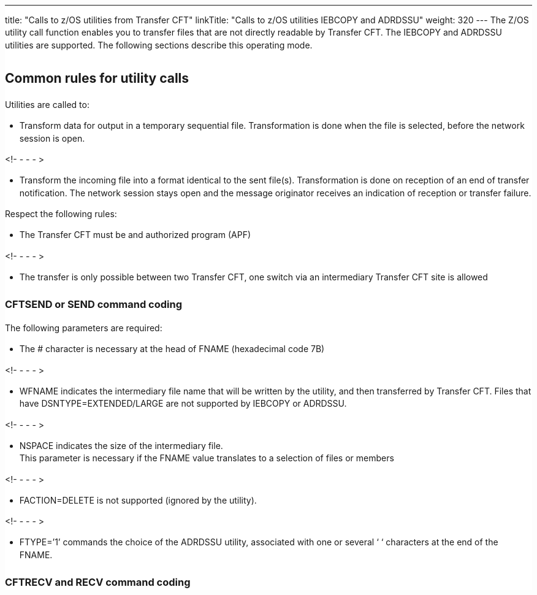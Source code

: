 ---
title: "Calls to z/OS utilities from Transfer CFT"
linkTitle: "Calls to z/OS utilities IEBCOPY and ADRDSSU"
weight: 320
--- The Z/OS utility call function enables you to transfer files that are not directly readable by Transfer CFT. The IEBCOPY and ADRDSSU utilities are supported. The following sections describe this operating mode.

## Common rules for utility calls

Utilities are called to:

- Transform data for output in a temporary sequential file. Transformation is done when the file is selected, before the network session is open.

<!- - - - >

- Transform the incoming file into a format identical to the sent file(s). Transformation is done on reception of an end of transfer notification. The network session stays open and the message originator receives an indication of reception or transfer failure.

Respect the following rules:

- The Transfer CFT must be and authorized program (APF)

<!- - - - >

- The transfer is only possible between two Transfer CFT, one switch via an intermediary Transfer CFT site is allowed

### CFTSEND or SEND command coding

The following parameters are required:

- The # character is necessary at the head of FNAME (hexadecimal code 7B)

<!- - - - >

- WFNAME indicates the intermediary file name that will be written by the utility, and then transferred by Transfer CFT. Files that have DSNTYPE=EXTENDED/LARGE are not supported by IEBCOPY or ADRDSSU.

<!- - - - >

- NSPACE indicates the size of the intermediary file.  
    This parameter is necessary if the FNAME value translates to a selection of files or members

<!- - - - >

- FACTION=DELETE is not supported (ignored by the utility).

<!- - - - >

- FTYPE=’1’ commands the choice of the ADRDSSU utility, associated with one or several ‘ ‘ characters at the end of the FNAME.

### CFTRECV and RECV command coding
